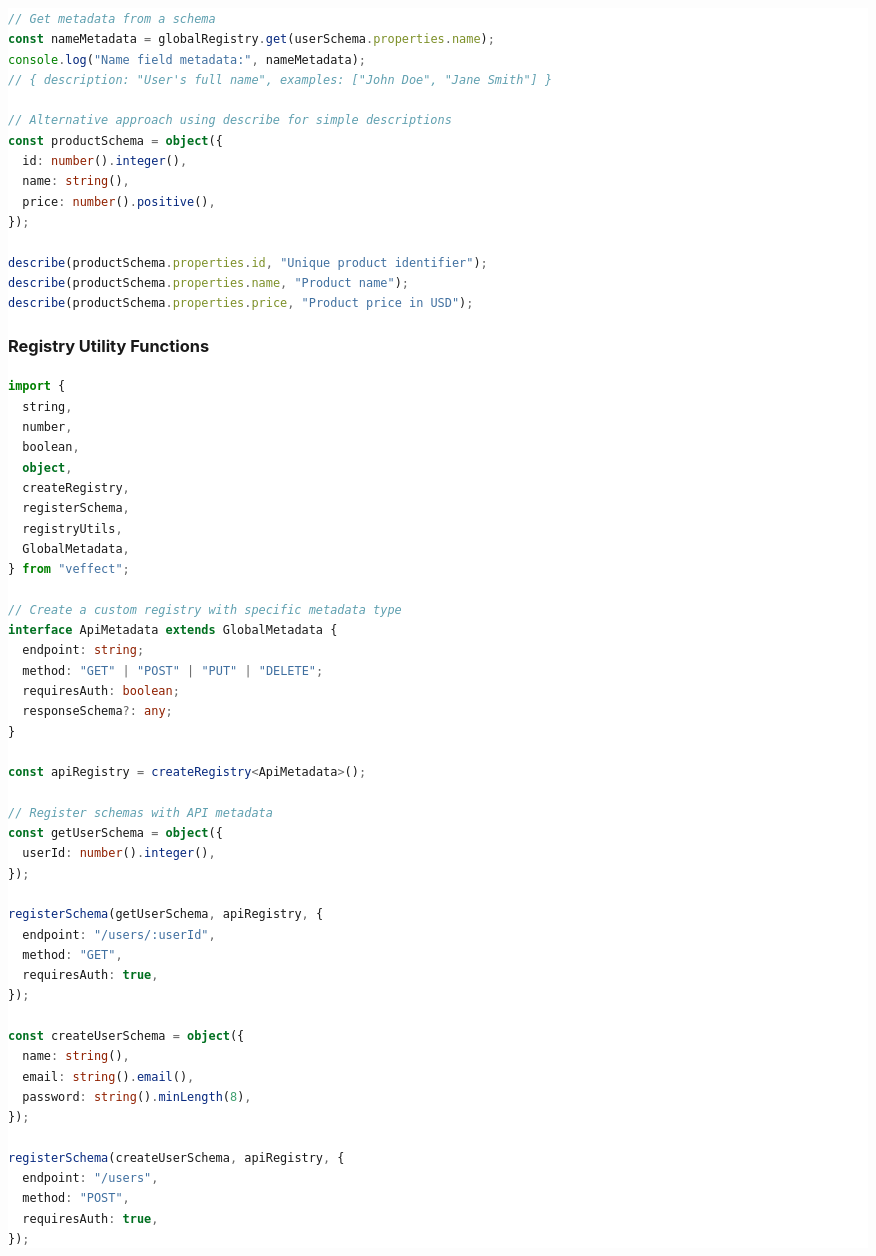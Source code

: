 ```typescript
// Get metadata from a schema
const nameMetadata = globalRegistry.get(userSchema.properties.name);
console.log("Name field metadata:", nameMetadata);
// { description: "User's full name", examples: ["John Doe", "Jane Smith"] }

// Alternative approach using describe for simple descriptions
const productSchema = object({
  id: number().integer(),
  name: string(),
  price: number().positive(),
});

describe(productSchema.properties.id, "Unique product identifier");
describe(productSchema.properties.name, "Product name");
describe(productSchema.properties.price, "Product price in USD");
```

### Registry Utility Functions

```typescript
import {
  string,
  number,
  boolean,
  object,
  createRegistry,
  registerSchema,
  registryUtils,
  GlobalMetadata,
} from "veffect";

// Create a custom registry with specific metadata type
interface ApiMetadata extends GlobalMetadata {
  endpoint: string;
  method: "GET" | "POST" | "PUT" | "DELETE";
  requiresAuth: boolean;
  responseSchema?: any;
}

const apiRegistry = createRegistry<ApiMetadata>();

// Register schemas with API metadata
const getUserSchema = object({
  userId: number().integer(),
});

registerSchema(getUserSchema, apiRegistry, {
  endpoint: "/users/:userId",
  method: "GET",
  requiresAuth: true,
});

const createUserSchema = object({
  name: string(),
  email: string().email(),
  password: string().minLength(8),
});

registerSchema(createUserSchema, apiRegistry, {
  endpoint: "/users",
  method: "POST",
  requiresAuth: true,
});
```